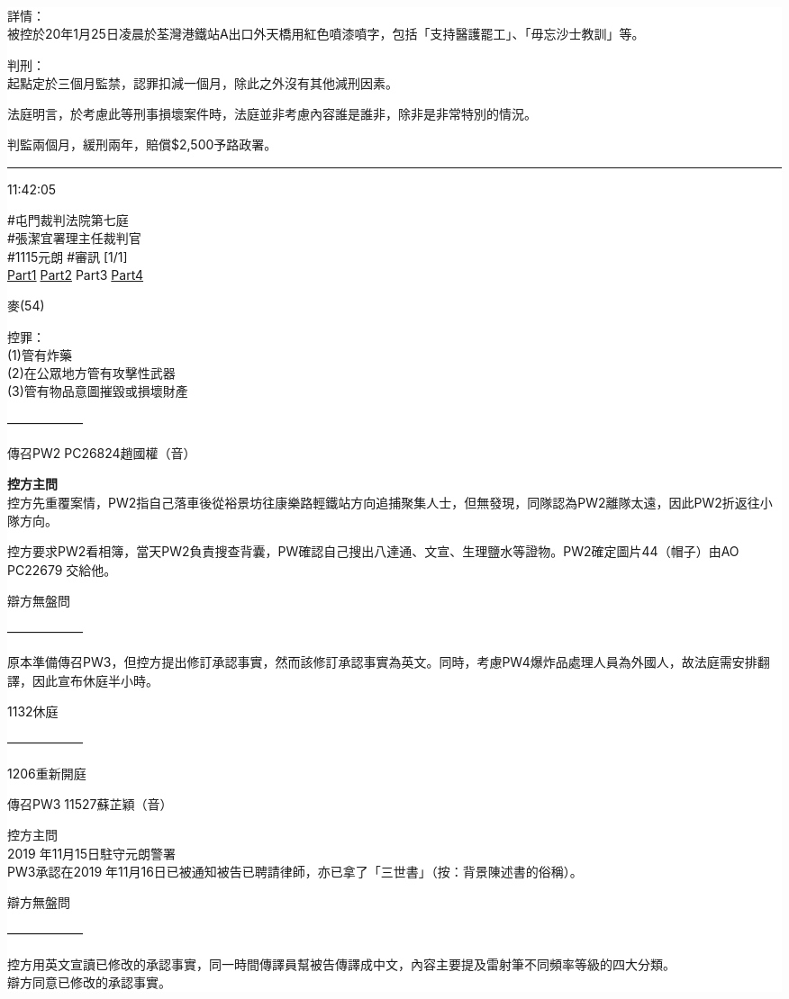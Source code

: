 詳情：  
被控於20年1月25日凌晨於荃灣港鐵站A出口外天橋用紅色噴漆噴字，包括「支持醫護罷工」、「毋忘沙士教訓」等。  
  
判刑：  
起點定於三個月監禁，認罪扣減一個月，除此之外沒有其他減刑因素。  
  
法庭明言，於考慮此等刑事損壞案件時，法庭並非考慮內容誰是誰非，除非是非常特別的情況。  
  
判監兩個月，緩刑兩年，賠償$2,500予路政署。

---
    
11:42:05



\#屯門裁判法院第七庭  
\#張潔宜署理主任裁判官  
\#1115元朗 \#審訊 \[1/1\]  
[Part1](https://t.me/youarenotalonehk_live/10645) [Part2](https://t.me/youarenotalonehk_live/10650) Part3 [Part4](https://t.me/youarenotalonehk_live/10686)  
  
麥(54)  
  
控罪：  
(1)管有炸藥  
(2)在公眾地方管有攻擊性武器  
(3)管有物品意圖摧毀或損壞財產  
  
——————  
  
傳召PW2 PC26824趙國權（音）  
  
**控方主問**  
控方先重覆案情，PW2指自己落車後從裕景坊往康樂路輕鐵站方向追捕聚集人士，但無發現，同隊認為PW2離隊太遠，因此PW2折返往小隊方向。  
  
控方要求PW2看相簿，當天PW2負責搜查背囊，PW確認自己搜出八達通、文宣、生理鹽水等證物。PW2確定圖片44（帽子）由AO PC22679 交給他。  
  
辯方無盤問  
  
——————  
  
原本準備傳召PW3，但控方提出修訂承認事實，然而該修訂承認事實為英文。同時，考慮PW4爆炸品處理人員為外國人，故法庭需安排翻譯，因此宣布休庭半小時。  
  
1132休庭  
  
——————  
  
1206重新開庭  
  
傳召PW3 11527蘇芷穎（音）  
  
控方主問  
2019 年11月15日駐守元朗警署  
PW3承認在2019 年11月16日已被通知被告已聘請律師，亦已拿了「三世書」（按：背景陳述書的俗稱）。  
  
辯方無盤問  
  
——————  
  
控方用英文宣讀已修改的承認事實，同一時間傳譯員幫被告傳譯成中文，內容主要提及雷射筆不同頻率等級的四大分類。  
辯方同意已修改的承認事實。  
  